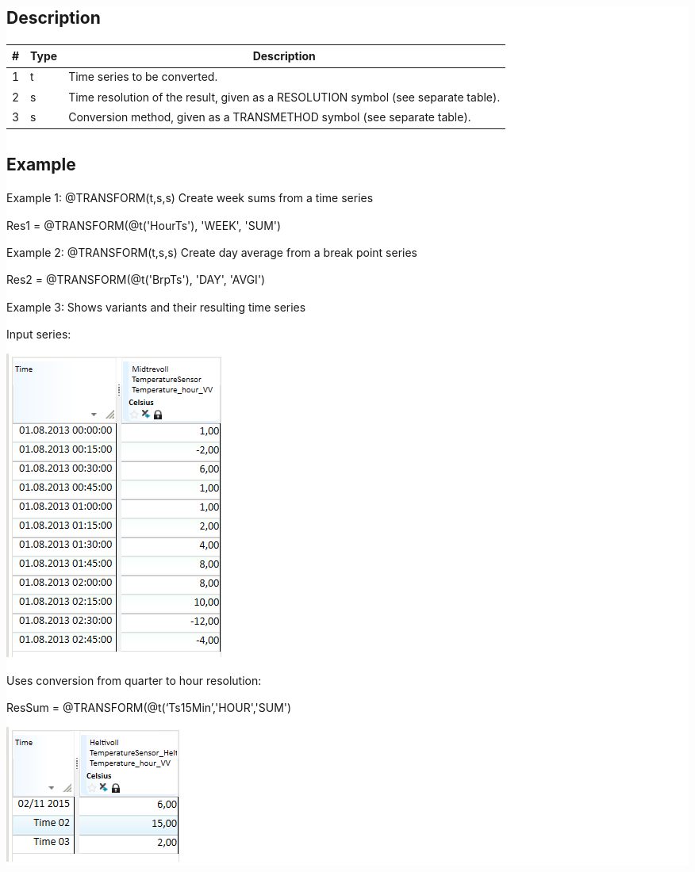 
## Description


| # | Type | Description |
|---|---|---|
| 1 | t | Time series to be converted. |
| 2 | s | Time resolution of the result, given as a RESOLUTION symbol (see separate table). |
| 3 | s | Conversion method, given as a TRANSMETHOD symbol (see separate table). |



## Example
  Example 1: @TRANSFORM(t,s,s) Create week sums from a time series

  Res1 = @TRANSFORM(@t('HourTs'), 'WEEK', 'SUM')

  Example 2: @TRANSFORM(t,s,s) Create day average from a break point series

  Res2 = @TRANSFORM(@t('BrpTs'), 'DAY', 'AVGI')

  Example 3: Shows variants and their resulting time series

  Input series:

  ![](Images/ex_TRANSFORM-nimbustable.png)

  Uses conversion from quarter to hour resolution:

  ResSum = @TRANSFORM(@t(‘Ts15Min’,'HOUR','SUM')

  ![](Images/ex_TRANSFORM-nimbustable2.png)
